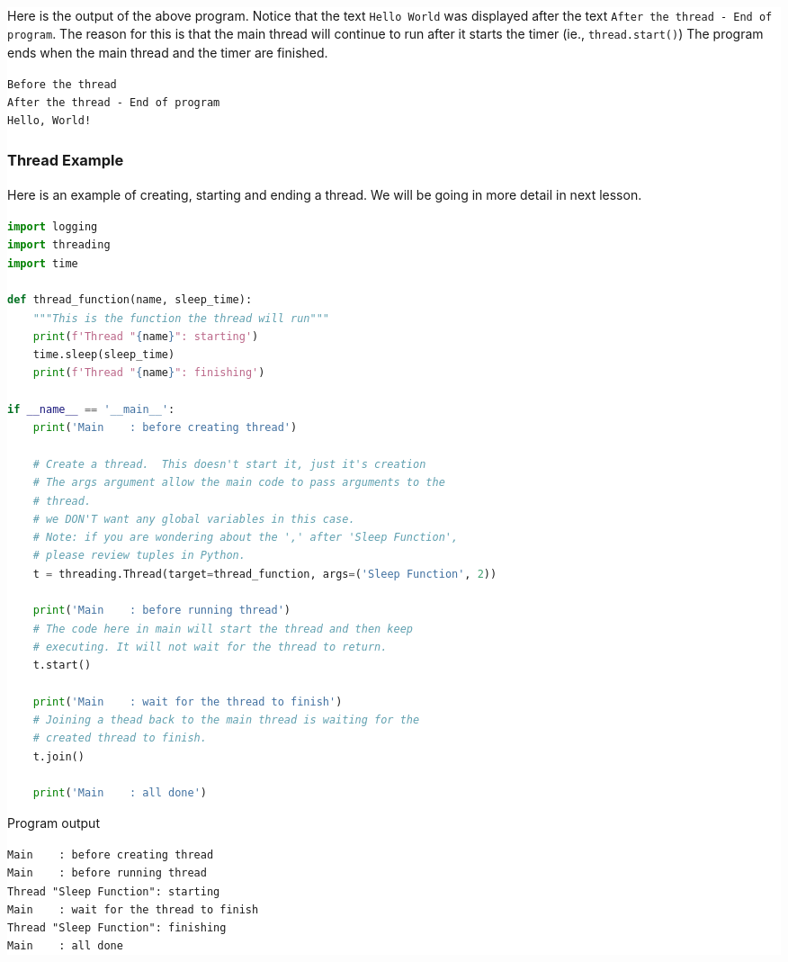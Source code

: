 Here is the output of the above program.  Notice that the text `Hello World` was displayed after the text `After the thread - End of program`.  The reason for this is that the main thread will continue to run after it starts the timer (ie., `thread.start()`)  The program ends when the main thread and the timer are finished.

```
Before the thread
After the thread - End of program
Hello, World!
```

### Thread Example

Here is an example of creating, starting and ending a thread.  We will be going in more detail in next lesson.

```python
import logging
import threading
import time

def thread_function(name, sleep_time):
    """This is the function the thread will run"""
    print(f'Thread "{name}": starting')
    time.sleep(sleep_time)
    print(f'Thread "{name}": finishing')

if __name__ == '__main__':
    print('Main    : before creating thread')

    # Create a thread.  This doesn't start it, just it's creation
    # The args argument allow the main code to pass arguments to the
    # thread.
    # we DON'T want any global variables in this case.
    # Note: if you are wondering about the ',' after 'Sleep Function',
    # please review tuples in Python.
    t = threading.Thread(target=thread_function, args=('Sleep Function', 2))

    print('Main    : before running thread')
    # The code here in main will start the thread and then keep
    # executing. It will not wait for the thread to return. 
    t.start()

    print('Main    : wait for the thread to finish')
    # Joining a thead back to the main thread is waiting for the
    # created thread to finish.
    t.join()

    print('Main    : all done')
```

Program output

```text
Main    : before creating thread
Main    : before running thread
Thread "Sleep Function": starting
Main    : wait for the thread to finish
Thread "Sleep Function": finishing
Main    : all done
```

